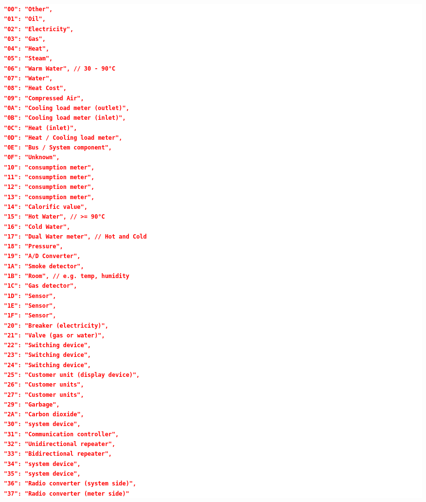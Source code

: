 ```json title="Wireless M-BUS Device Codes (hex)"
"00": "Other",
"01": "Oil",
"02": "Electricity",
"03": "Gas",
"04": "Heat",
"05": "Steam",
"06": "Warm Water", // 30 - 90°C
"07": "Water",
"08": "Heat Cost",
"09": "Compressed Air",
"0A": "Cooling load meter (outlet)",
"0B": "Cooling load meter (inlet)",
"0C": "Heat (inlet)",
"0D": "Heat / Cooling load meter",
"0E": "Bus / System component",
"0F": "Unknown",
"10": "consumption meter",
"11": "consumption meter",
"12": "consumption meter",
"13": "consumption meter",
"14": "Calorific value",
"15": "Hot Water", // >= 90°C
"16": "Cold Water",
"17": "Dual Water meter", // Hot and Cold
"18": "Pressure",
"19": "A/D Converter",
"1A": "Smoke detector",
"1B": "Room", // e.g. temp, humidity
"1C": "Gas detector",
"1D": "Sensor",
"1E": "Sensor",
"1F": "Sensor",
"20": "Breaker (electricity)",
"21": "Valve (gas or water)",
"22": "Switching device",
"23": "Switching device",
"24": "Switching device",
"25": "Customer unit (display device)",
"26": "Customer units",
"27": "Customer units",
"29": "Garbage",
"2A": "Carbon dioxide",
"30": "system device",
"31": "Communication controller",
"32": "Unidirectional repeater",
"33": "Bidirectional repeater",
"34": "system device",
"35": "system device",
"36": "Radio converter (system side)",
"37": "Radio converter (meter side)"
```
